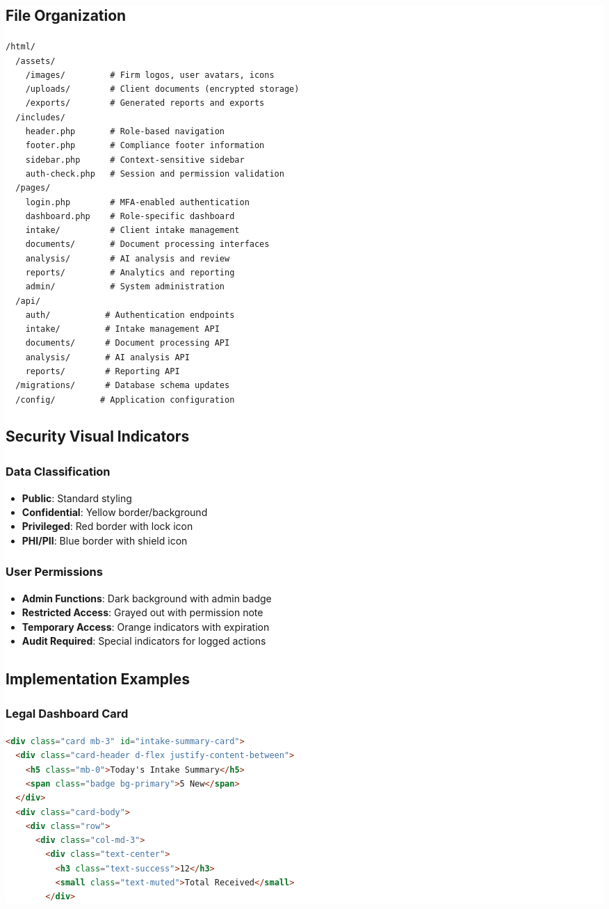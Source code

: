 ## File Organization

```
/html/
  /assets/
    /images/         # Firm logos, user avatars, icons
    /uploads/        # Client documents (encrypted storage)
    /exports/        # Generated reports and exports
  /includes/
    header.php       # Role-based navigation
    footer.php       # Compliance footer information
    sidebar.php      # Context-sensitive sidebar
    auth-check.php   # Session and permission validation
  /pages/
    login.php        # MFA-enabled authentication
    dashboard.php    # Role-specific dashboard
    intake/          # Client intake management
    documents/       # Document processing interfaces
    analysis/        # AI analysis and review
    reports/         # Analytics and reporting
    admin/           # System administration
  /api/
    auth/           # Authentication endpoints
    intake/         # Intake management API
    documents/      # Document processing API
    analysis/       # AI analysis API
    reports/        # Reporting API
  /migrations/      # Database schema updates
  /config/         # Application configuration
```

## Security Visual Indicators

### Data Classification
- **Public**: Standard styling
- **Confidential**: Yellow border/background
- **Privileged**: Red border with lock icon
- **PHI/PII**: Blue border with shield icon

### User Permissions
- **Admin Functions**: Dark background with admin badge
- **Restricted Access**: Grayed out with permission note
- **Temporary Access**: Orange indicators with expiration
- **Audit Required**: Special indicators for logged actions

## Implementation Examples

### Legal Dashboard Card
```html
<div class="card mb-3" id="intake-summary-card">
  <div class="card-header d-flex justify-content-between">
    <h5 class="mb-0">Today's Intake Summary</h5>
    <span class="badge bg-primary">5 New</span>
  </div>
  <div class="card-body">
    <div class="row">
      <div class="col-md-3">
        <div class="text-center">
          <h3 class="text-success">12</h3>
          <small class="text-muted">Total Received</small>
        </div>
```